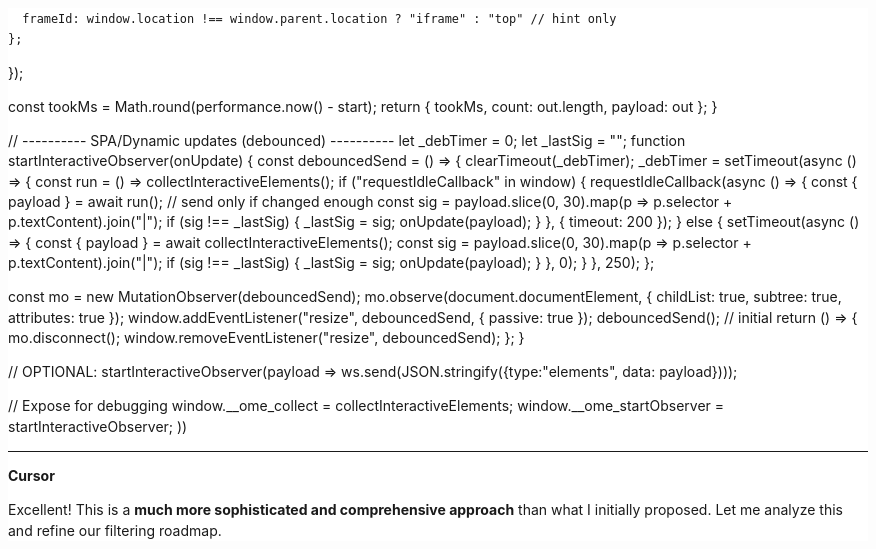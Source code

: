       frameId: window.location !== window.parent.location ? "iframe" : "top" // hint only
    };
  });

  const tookMs = Math.round(performance.now() - start);
  return { tookMs, count: out.length, payload: out };
}

// ---------- SPA/Dynamic updates (debounced) ----------
let _debTimer = 0;
let _lastSig = "";
function startInteractiveObserver(onUpdate) {
  const debouncedSend = () => {
    clearTimeout(_debTimer);
    _debTimer = setTimeout(async () => {
      const run = () => collectInteractiveElements();
      if ("requestIdleCallback" in window) {
        requestIdleCallback(async () => {
          const { payload } = await run();
          // send only if changed enough
          const sig = payload.slice(0, 30).map(p => p.selector + p.textContent).join("|");
          if (sig !== _lastSig) { _lastSig = sig; onUpdate(payload); }
        }, { timeout: 200 });
      } else {
        setTimeout(async () => {
          const { payload } = await collectInteractiveElements();
          const sig = payload.slice(0, 30).map(p => p.selector + p.textContent).join("|");
          if (sig !== _lastSig) { _lastSig = sig; onUpdate(payload); }
        }, 0);
      }
    }, 250);
  };

  const mo = new MutationObserver(debouncedSend);
  mo.observe(document.documentElement, { childList: true, subtree: true, attributes: true });
  window.addEventListener("resize", debouncedSend, { passive: true });
  debouncedSend(); // initial
  return () => { mo.disconnect(); window.removeEventListener("resize", debouncedSend); };
}

// OPTIONAL: startInteractiveObserver(payload => ws.send(JSON.stringify({type:"elements", data: payload})));

// Expose for debugging
window.__ome_collect = collectInteractiveElements;
window.__ome_startObserver = startInteractiveObserver;
))

---

**Cursor**

Excellent! This is a **much more sophisticated and comprehensive approach** than what I initially proposed. Let me analyze this and refine our filtering roadmap.
